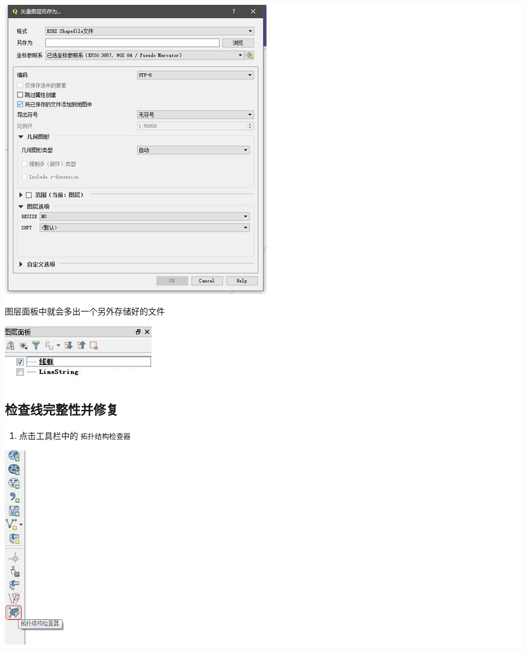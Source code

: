 ![导出 shp](./img/image007.jpg)

图层面板中就会多出一个另外存储好的文件

![图层面板](./img/image008.jpg)

## 检查线完整性并修复

1. 点击工具栏中的 `拓扑结构检查器`

![拓扑结构检查器](./img/image009.jpg)
